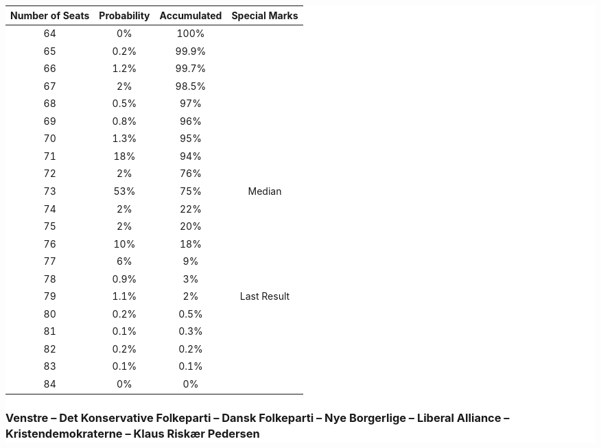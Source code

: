 | Number of Seats | Probability | Accumulated | Special Marks |
|:---------------:|:-----------:|:-----------:|:-------------:|
| 64 | 0% | 100% |  |
| 65 | 0.2% | 99.9% |  |
| 66 | 1.2% | 99.7% |  |
| 67 | 2% | 98.5% |  |
| 68 | 0.5% | 97% |  |
| 69 | 0.8% | 96% |  |
| 70 | 1.3% | 95% |  |
| 71 | 18% | 94% |  |
| 72 | 2% | 76% |  |
| 73 | 53% | 75% | Median |
| 74 | 2% | 22% |  |
| 75 | 2% | 20% |  |
| 76 | 10% | 18% |  |
| 77 | 6% | 9% |  |
| 78 | 0.9% | 3% |  |
| 79 | 1.1% | 2% | Last Result |
| 80 | 0.2% | 0.5% |  |
| 81 | 0.1% | 0.3% |  |
| 82 | 0.2% | 0.2% |  |
| 83 | 0.1% | 0.1% |  |
| 84 | 0% | 0% |  |

### Venstre – Det Konservative Folkeparti – Dansk Folkeparti – Nye Borgerlige – Liberal Alliance – Kristendemokraterne – Klaus Riskær Pedersen
